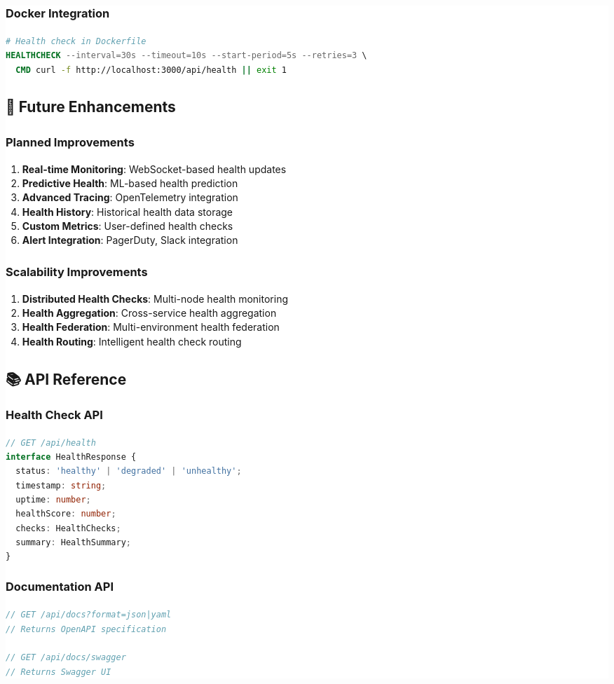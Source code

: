 ### Docker Integration

```dockerfile
# Health check in Dockerfile
HEALTHCHECK --interval=30s --timeout=10s --start-period=5s --retries=3 \
  CMD curl -f http://localhost:3000/api/health || exit 1
```

## 🔮 Future Enhancements

### Planned Improvements

1. **Real-time Monitoring**: WebSocket-based health updates
2. **Predictive Health**: ML-based health prediction
3. **Advanced Tracing**: OpenTelemetry integration
4. **Health History**: Historical health data storage
5. **Custom Metrics**: User-defined health checks
6. **Alert Integration**: PagerDuty, Slack integration

### Scalability Improvements

1. **Distributed Health Checks**: Multi-node health monitoring
2. **Health Aggregation**: Cross-service health aggregation
3. **Health Federation**: Multi-environment health federation
4. **Health Routing**: Intelligent health check routing

## 📚 API Reference

### Health Check API

```typescript
// GET /api/health
interface HealthResponse {
  status: 'healthy' | 'degraded' | 'unhealthy';
  timestamp: string;
  uptime: number;
  healthScore: number;
  checks: HealthChecks;
  summary: HealthSummary;
}
```

### Documentation API

```typescript
// GET /api/docs?format=json|yaml
// Returns OpenAPI specification

// GET /api/docs/swagger
// Returns Swagger UI
```
